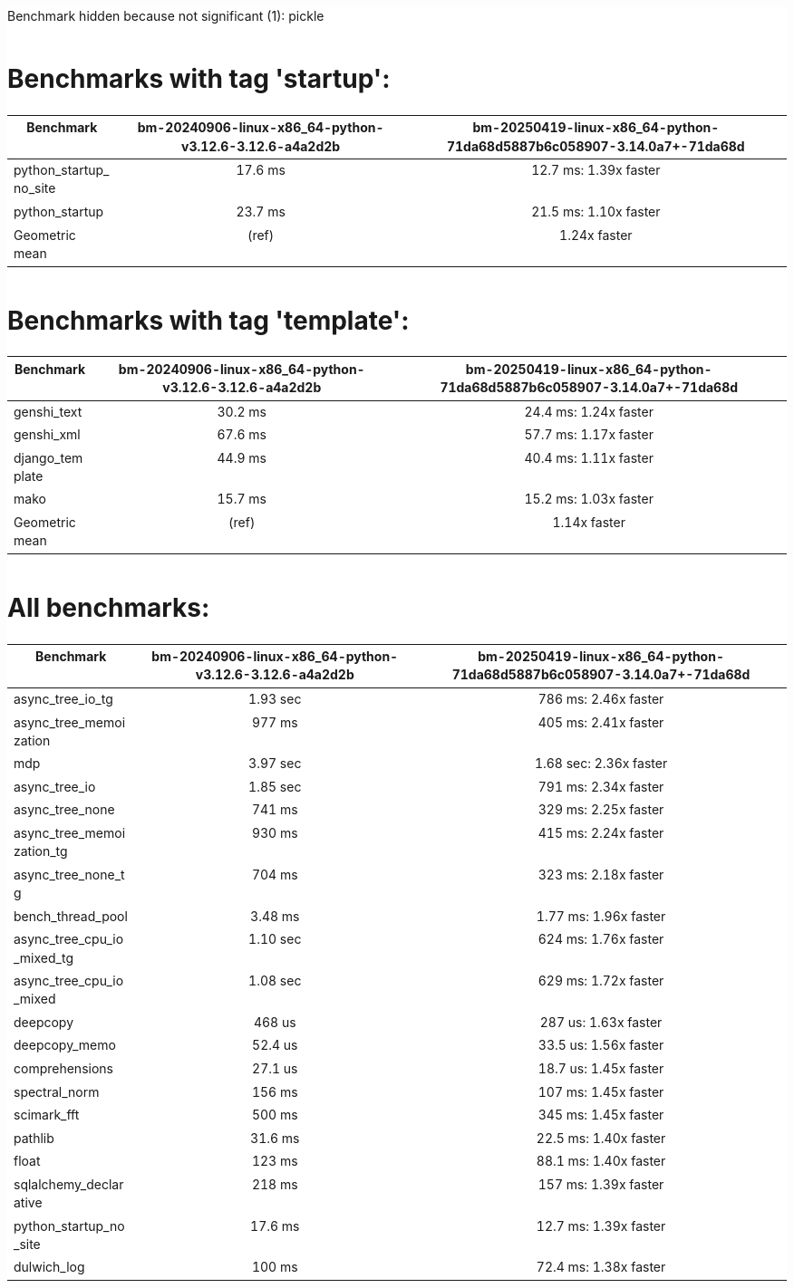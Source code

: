 Benchmark hidden because not significant (1): pickle

Benchmarks with tag 'startup':
==============================

| Benchmark              | bm-20240906-linux-x86_64-python-v3.12.6-3.12.6-a4a2d2b | bm-20250419-linux-x86_64-python-71da68d5887b6c058907-3.14.0a7+-71da68d |
|------------------------|:------------------------------------------------------:|:----------------------------------------------------------------------:|
| python_startup_no_site | 17.6 ms                                                | 12.7 ms: 1.39x faster                                                  |
| python_startup         | 23.7 ms                                                | 21.5 ms: 1.10x faster                                                  |
| Geometric mean         | (ref)                                                  | 1.24x faster                                                           |

Benchmarks with tag 'template':
===============================

| Benchmark       | bm-20240906-linux-x86_64-python-v3.12.6-3.12.6-a4a2d2b | bm-20250419-linux-x86_64-python-71da68d5887b6c058907-3.14.0a7+-71da68d |
|-----------------|:------------------------------------------------------:|:----------------------------------------------------------------------:|
| genshi_text     | 30.2 ms                                                | 24.4 ms: 1.24x faster                                                  |
| genshi_xml      | 67.6 ms                                                | 57.7 ms: 1.17x faster                                                  |
| django_template | 44.9 ms                                                | 40.4 ms: 1.11x faster                                                  |
| mako            | 15.7 ms                                                | 15.2 ms: 1.03x faster                                                  |
| Geometric mean  | (ref)                                                  | 1.14x faster                                                           |

All benchmarks:
===============

| Benchmark                  | bm-20240906-linux-x86_64-python-v3.12.6-3.12.6-a4a2d2b | bm-20250419-linux-x86_64-python-71da68d5887b6c058907-3.14.0a7+-71da68d |
|----------------------------|:------------------------------------------------------:|:----------------------------------------------------------------------:|
| async_tree_io_tg           | 1.93 sec                                               | 786 ms: 2.46x faster                                                   |
| async_tree_memoization     | 977 ms                                                 | 405 ms: 2.41x faster                                                   |
| mdp                        | 3.97 sec                                               | 1.68 sec: 2.36x faster                                                 |
| async_tree_io              | 1.85 sec                                               | 791 ms: 2.34x faster                                                   |
| async_tree_none            | 741 ms                                                 | 329 ms: 2.25x faster                                                   |
| async_tree_memoization_tg  | 930 ms                                                 | 415 ms: 2.24x faster                                                   |
| async_tree_none_tg         | 704 ms                                                 | 323 ms: 2.18x faster                                                   |
| bench_thread_pool          | 3.48 ms                                                | 1.77 ms: 1.96x faster                                                  |
| async_tree_cpu_io_mixed_tg | 1.10 sec                                               | 624 ms: 1.76x faster                                                   |
| async_tree_cpu_io_mixed    | 1.08 sec                                               | 629 ms: 1.72x faster                                                   |
| deepcopy                   | 468 us                                                 | 287 us: 1.63x faster                                                   |
| deepcopy_memo              | 52.4 us                                                | 33.5 us: 1.56x faster                                                  |
| comprehensions             | 27.1 us                                                | 18.7 us: 1.45x faster                                                  |
| spectral_norm              | 156 ms                                                 | 107 ms: 1.45x faster                                                   |
| scimark_fft                | 500 ms                                                 | 345 ms: 1.45x faster                                                   |
| pathlib                    | 31.6 ms                                                | 22.5 ms: 1.40x faster                                                  |
| float                      | 123 ms                                                 | 88.1 ms: 1.40x faster                                                  |
| sqlalchemy_declarative     | 218 ms                                                 | 157 ms: 1.39x faster                                                   |
| python_startup_no_site     | 17.6 ms                                                | 12.7 ms: 1.39x faster                                                  |
| dulwich_log                | 100 ms                                                 | 72.4 ms: 1.38x faster                                                  |